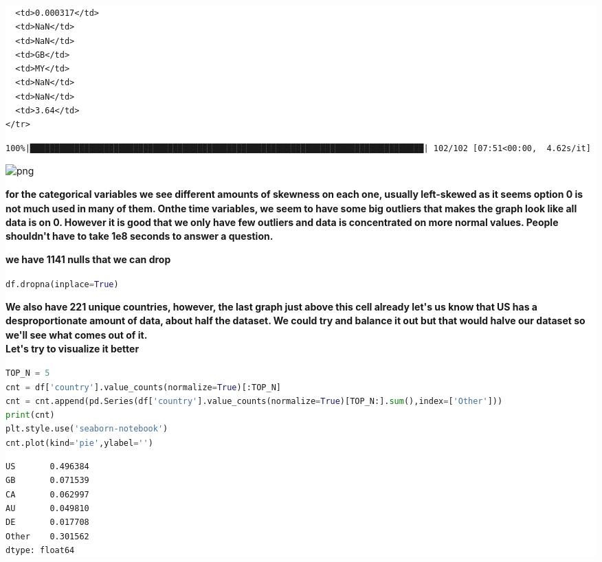       <td>0.000317</td>
      <td>NaN</td>
      <td>NaN</td>
      <td>GB</td>
      <td>MY</td>
      <td>NaN</td>
      <td>NaN</td>
      <td>3.64</td>
    </tr>
  </tbody>
</table>
</div>


    100%|████████████████████████████████████████████████████████████████████████████████| 102/102 [07:51<00:00,  4.62s/it]
    


    
![png](output_9_3.png)
    


**for the categorical variables we see different amounts of skewness on each one, usually left-skewed as it seems option 0 is not much used in many of them. Onthe time variables, we seem to have some big outliers that makes the graph look like all data is on 0. However it is good that we only have few outliers and data is concentrated on more normal values. People shouldn't have to take 1e8 seconds to answer a question.**

**we have 1141 nulls that we can drop**


```python
df.dropna(inplace=True)
```

**We also have 221 unique countries, however, the last graph just above this cell already let's us know that US has a desproportionate amount of data, about half the dataset. We could try and balance it out but that would halve our dataset so we'll see what comes out of it.  
Let's try to visualize it better**


```python
TOP_N = 5
cnt = df['country'].value_counts(normalize=True)[:TOP_N]
cnt = cnt.append(pd.Series(df['country'].value_counts(normalize=True)[TOP_N:].sum(),index=['Other']))
print(cnt)
plt.style.use('seaborn-notebook')
cnt.plot(kind='pie',ylabel='')
```

    US       0.496384
    GB       0.071539
    CA       0.062997
    AU       0.049810
    DE       0.017708
    Other    0.301562
    dtype: float64
    